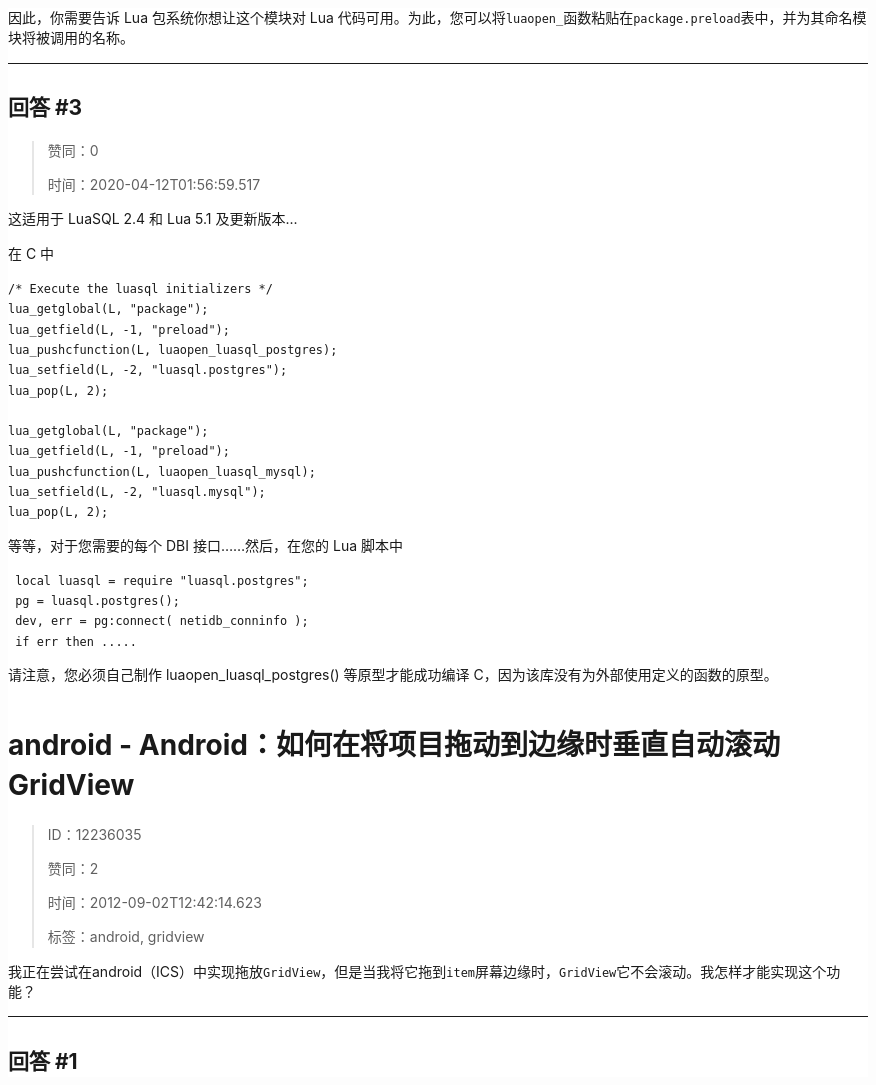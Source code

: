 因此，你需要告诉 Lua 包系统你想让这个模块对 Lua 代码可用。为此，您可以将`luaopen_`函数粘贴在`package.preload`表中，并为其命名模块将被调用的名称。

* * *

## 回答 #3

> 赞同：0
> 
> 时间：2020-04-12T01:56:59.517

这适用于 LuaSQL 2.4 和 Lua 5.1 及更新版本...

在 C 中

```
/* Execute the luasql initializers */
lua_getglobal(L, "package");
lua_getfield(L, -1, "preload");
lua_pushcfunction(L, luaopen_luasql_postgres);
lua_setfield(L, -2, "luasql.postgres");
lua_pop(L, 2);

lua_getglobal(L, "package");
lua_getfield(L, -1, "preload");
lua_pushcfunction(L, luaopen_luasql_mysql);
lua_setfield(L, -2, "luasql.mysql");
lua_pop(L, 2); 
```

等等，对于您需要的每个 DBI 接口……然后，在您的 Lua 脚本中

```
 local luasql = require "luasql.postgres";
 pg = luasql.postgres();
 dev, err = pg:connect( netidb_conninfo );
 if err then ..... 
```

请注意，您必须自己制作 luaopen_luasql_postgres() 等原型才能成功编译 C，因为该库没有为外部使用定义的函数的原型。

# android - Android：如何在将项目拖动到边缘时垂直自动滚动 GridView

> ID：12236035
> 
> 赞同：2
> 
> 时间：2012-09-02T12:42:14.623
> 
> 标签：android, gridview

我正在尝试在android（ICS）中实现拖放`GridView`，但是当我将它拖到`item`屏幕边缘时，`GridView`它不会滚动。我怎样才能实现这个功能？

* * *

## 回答 #1
